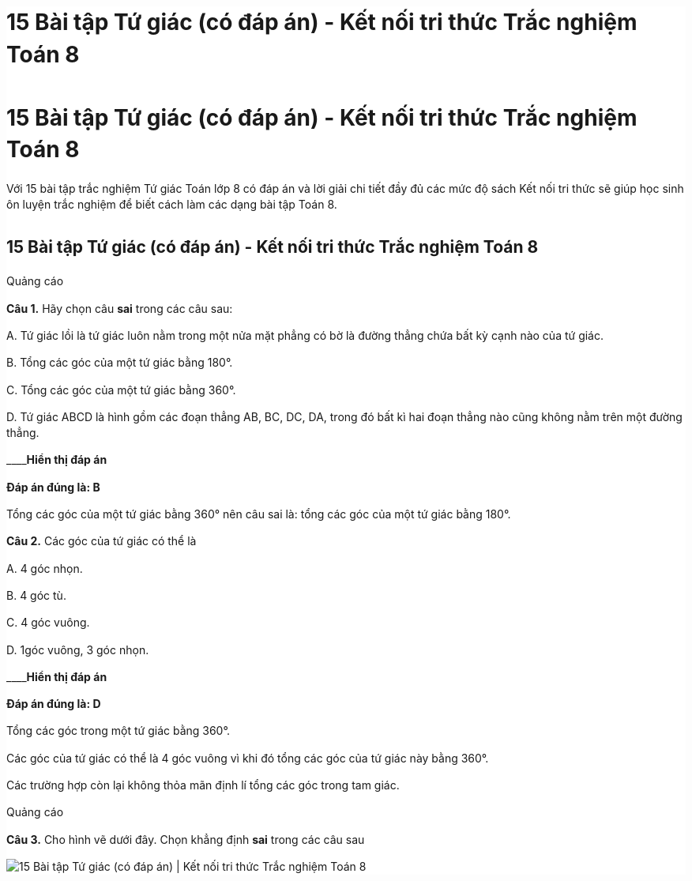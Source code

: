 # 15 Bài tập Tứ giác (có đáp án) - Kết nối tri thức Trắc nghiệm Toán 8

# 15 Bài tập Tứ giác (có đáp án) - Kết nối tri thức Trắc nghiệm Toán 8

Với 15 bài tập trắc nghiệm Tứ giác Toán lớp 8 có đáp án và lời giải chi tiết đầy đủ các mức độ sách Kết nối tri thức sẽ giúp học sinh ôn luyện trắc nghiệm để biết cách làm các dạng bài tập Toán 8.

## 15 Bài tập Tứ giác (có đáp án) - Kết nối tri thức Trắc nghiệm Toán 8

Quảng cáo

**Câu 1.** Hãy chọn câu **sai** trong các câu sau:

A. Tứ giác lồi là tứ giác luôn nằm trong một nửa mặt phẳng có bờ là đường thẳng chứa bất kỳ cạnh nào của tứ giác.

B. Tổng các góc của một tứ giác bằng 180°.

C. Tổng các góc của một tứ giác bằng 360°.

D. Tứ giác ABCD là hình gồm các đoạn thẳng AB, BC, DC, DA, trong đó bất kì hai đoạn thẳng nào cũng không nằm trên một đường thẳng.

____**Hiển thị đáp án**

**Đáp án đúng là: B**

Tổng các góc của một tứ giác bằng 360° nên câu sai là: tổng các góc của một tứ giác bằng 180°.

**Câu 2.** Các góc của tứ giác có thể là

A. 4 góc nhọn. 

B. 4 góc tù.

C. 4 góc vuông.

D. 1góc vuông, 3 góc nhọn.

____**Hiển thị đáp án**

**Đáp án đúng là: D**

Tổng các góc trong một tứ giác bằng 360°.

Các góc của tứ giác có thể là 4 góc vuông vì khi đó tổng các góc của tứ giác này bằng 360°.

Các trường hợp còn lại không thỏa mãn định lí tổng các góc trong tam giác.

Quảng cáo

**Câu 3.** Cho hình vẽ dưới đây. Chọn khẳng định **sai** trong các câu sau

![15 Bài tập Tứ giác \(có đáp án\) | Kết nối tri thức Trắc nghiệm Toán 8](https://vietjack.com/toan-8-kn/images/trac-nghiem-bai-10-tu-giac-189980.PNG)
